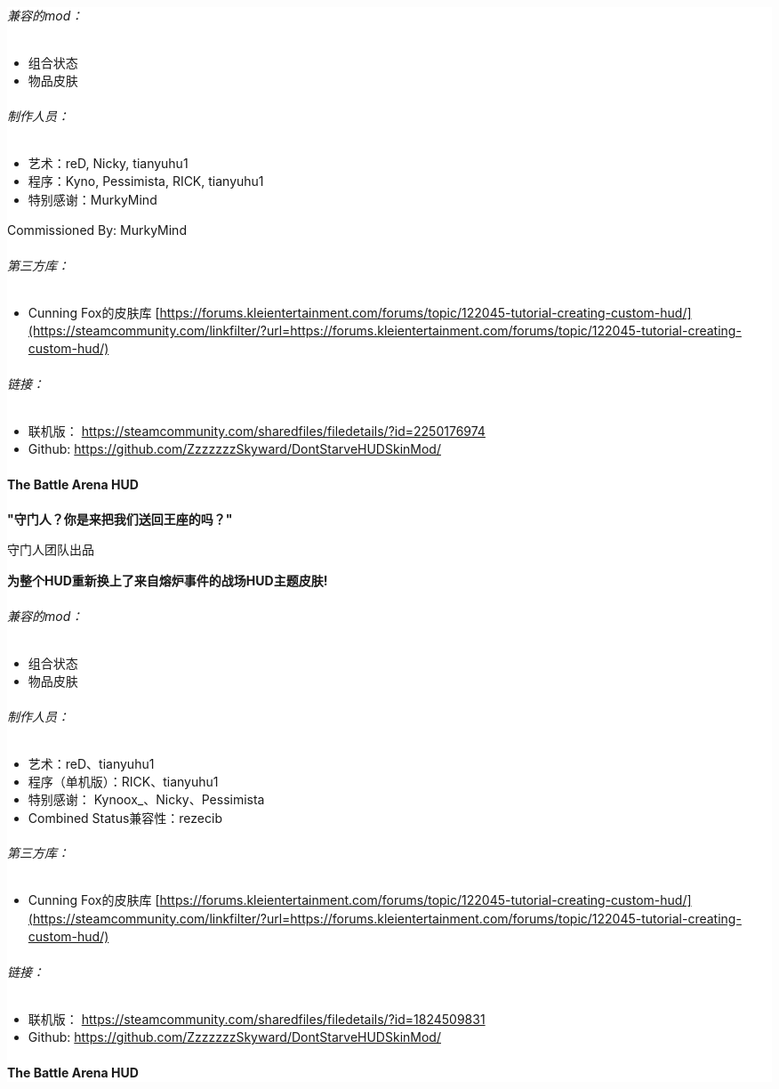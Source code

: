 ###### 兼容的mod：

- 组合状态
- 物品皮肤

###### 制作人员：

* 艺术：reD, Nicky, tianyuhu1
* 程序：Kyno, Pessimista, RICK, tianyuhu1
* 特别感谢：MurkyMind

Commissioned By: MurkyMind

###### 第三方库：

* Cunning Fox的皮肤库 [https://forums.kleientertainment.com/forums/topic/122045-tutorial-creating-custom-hud/](https://steamcommunity.com/linkfilter/?url=https://forums.kleientertainment.com/forums/topic/122045-tutorial-creating-custom-hud/)

###### 链接：

* 联机版： https://steamcommunity.com/sharedfiles/filedetails/?id=2250176974
* Github: https://github.com/ZzzzzzzSkyward/DontStarveHUDSkinMod/



#### The Battle Arena HUD

**"守门人？你是来把我们送回王座的吗？"**

守门人团队出品

**为整个HUD重新换上了来自熔炉事件的战场HUD主题皮肤!**

###### 兼容的mod：

- 组合状态
- 物品皮肤

###### 制作人员：

* 艺术：reD、tianyuhu1
* 程序（单机版）：RICK、tianyuhu1
* 特别感谢： Kynoox_、Nicky、Pessimista
* Combined Status兼容性：rezecib

###### 第三方库：

* Cunning Fox的皮肤库 [https://forums.kleientertainment.com/forums/topic/122045-tutorial-creating-custom-hud/](https://steamcommunity.com/linkfilter/?url=https://forums.kleientertainment.com/forums/topic/122045-tutorial-creating-custom-hud/)

###### 链接：

* 联机版： https://steamcommunity.com/sharedfiles/filedetails/?id=1824509831
* Github: https://github.com/ZzzzzzzSkyward/DontStarveHUDSkinMod/



#### The Battle Arena HUD
